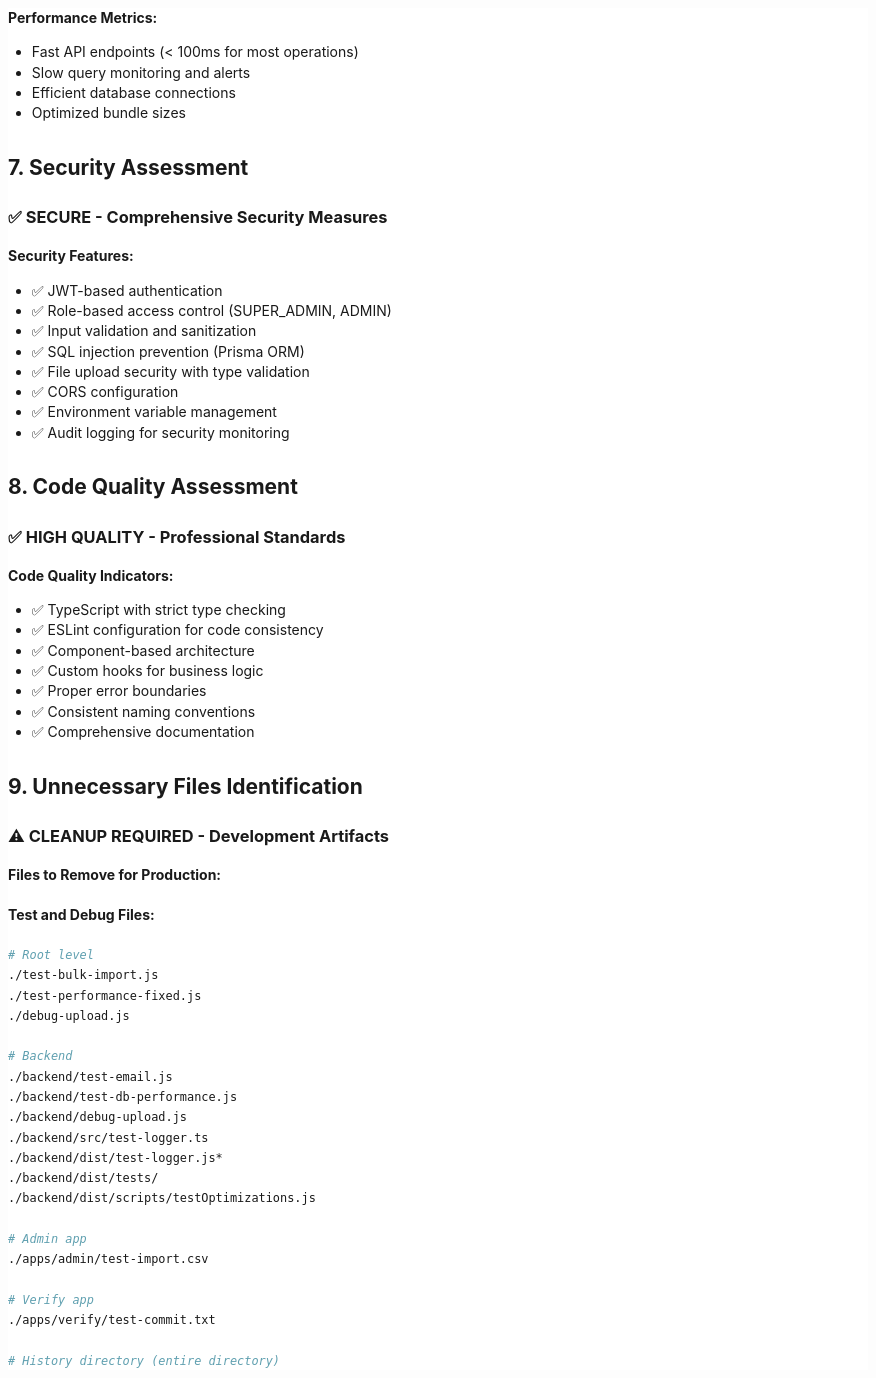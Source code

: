 **Performance Metrics:**
- Fast API endpoints (< 100ms for most operations)
- Slow query monitoring and alerts
- Efficient database connections
- Optimized bundle sizes

## 7. Security Assessment

### ✅ **SECURE** - Comprehensive Security Measures

**Security Features:**
- ✅ JWT-based authentication
- ✅ Role-based access control (SUPER_ADMIN, ADMIN)
- ✅ Input validation and sanitization
- ✅ SQL injection prevention (Prisma ORM)
- ✅ File upload security with type validation
- ✅ CORS configuration
- ✅ Environment variable management
- ✅ Audit logging for security monitoring

## 8. Code Quality Assessment

### ✅ **HIGH QUALITY** - Professional Standards

**Code Quality Indicators:**
- ✅ TypeScript with strict type checking
- ✅ ESLint configuration for code consistency
- ✅ Component-based architecture
- ✅ Custom hooks for business logic
- ✅ Proper error boundaries
- ✅ Consistent naming conventions
- ✅ Comprehensive documentation

## 9. Unnecessary Files Identification

### ⚠️ **CLEANUP REQUIRED** - Development Artifacts

**Files to Remove for Production:**

#### Test and Debug Files:
```bash
# Root level
./test-bulk-import.js
./test-performance-fixed.js
./debug-upload.js

# Backend
./backend/test-email.js
./backend/test-db-performance.js
./backend/debug-upload.js
./backend/src/test-logger.ts
./backend/dist/test-logger.js*
./backend/dist/tests/
./backend/dist/scripts/testOptimizations.js

# Admin app
./apps/admin/test-import.csv

# Verify app
./apps/verify/test-commit.txt

# History directory (entire directory)
```